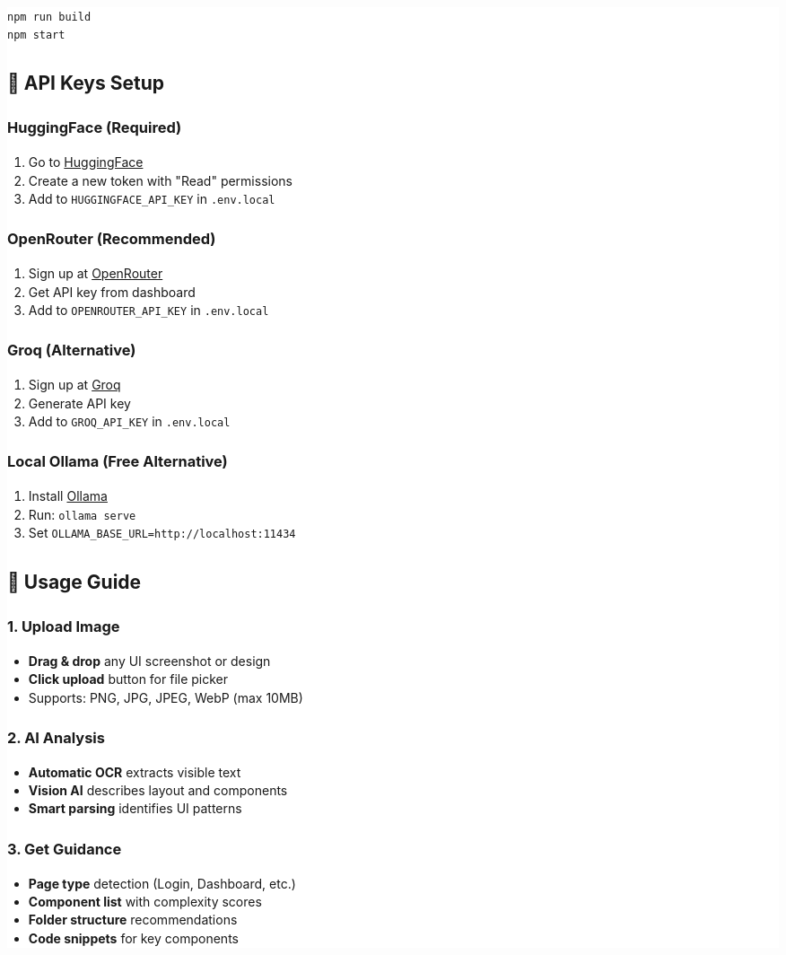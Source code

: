 ```bash
npm run build
npm start
```

## 🔑 API Keys Setup

### HuggingFace (Required)

1. Go to [HuggingFace](https://huggingface.co/settings/tokens)
2. Create a new token with "Read" permissions
3. Add to `HUGGINGFACE_API_KEY` in `.env.local`

### OpenRouter (Recommended)

1. Sign up at [OpenRouter](https://openrouter.ai/)
2. Get API key from dashboard
3. Add to `OPENROUTER_API_KEY` in `.env.local`

### Groq (Alternative)

1. Sign up at [Groq](https://console.groq.com/)
2. Generate API key
3. Add to `GROQ_API_KEY` in `.env.local`

### Local Ollama (Free Alternative)

1. Install [Ollama](https://ollama.ai/)
2. Run: `ollama serve`
3. Set `OLLAMA_BASE_URL=http://localhost:11434`

## 📱 Usage Guide

### 1. Upload Image

- **Drag & drop** any UI screenshot or design
- **Click upload** button for file picker
- Supports: PNG, JPG, JPEG, WebP (max 10MB)

### 2. AI Analysis

- **Automatic OCR** extracts visible text
- **Vision AI** describes layout and components
- **Smart parsing** identifies UI patterns

### 3. Get Guidance

- **Page type** detection (Login, Dashboard, etc.)
- **Component list** with complexity scores
- **Folder structure** recommendations
- **Code snippets** for key components
